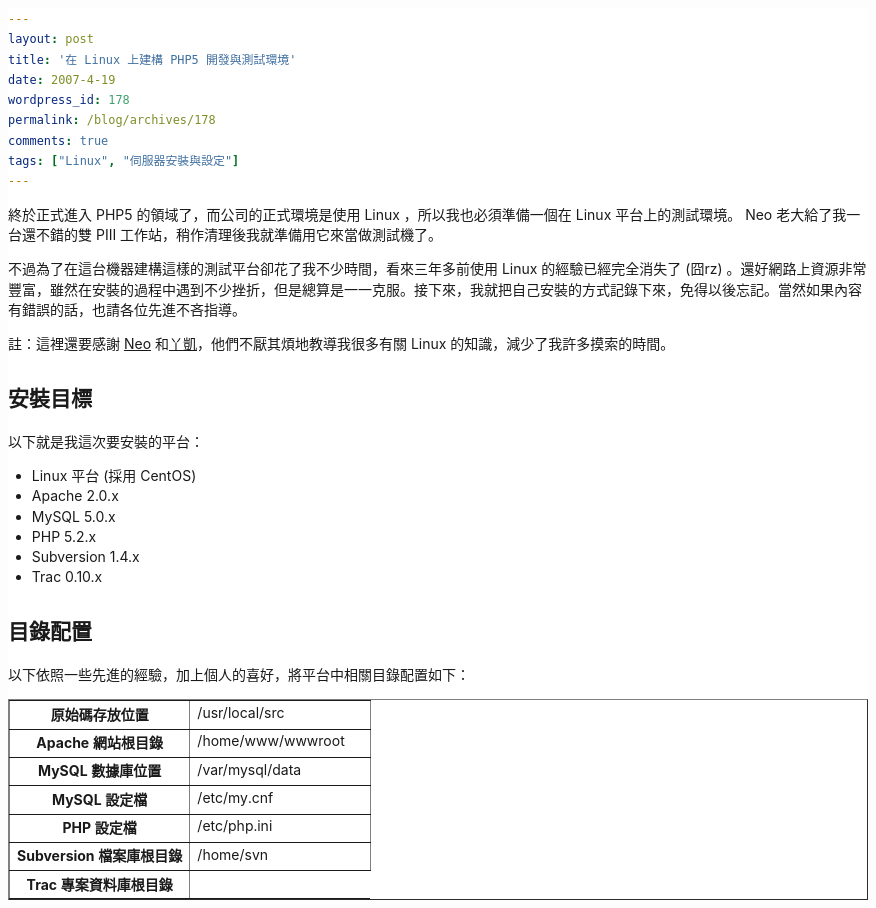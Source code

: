 ```yaml
---
layout: post
title: '在 Linux 上建構 PHP5 開發與測試環境'
date: 2007-4-19
wordpress_id: 178
permalink: /blog/archives/178
comments: true
tags: ["Linux", "伺服器安裝與設定"]
---
```


終於正式進入 PHP5 的領域了，而公司的正式環境是使用 Linux ，所以我也必須準備一個在 Linux 平台上的測試環境。 Neo 老大給了我一台還不錯的雙 PIII 工作站，稍作清理後我就準備用它來當做測試機了。 

不過為了在這台機器建構這樣的測試平台卻花了我不少時間，看來三年多前使用 Linux 的經驗已經完全消失了 (囧rz) 。還好網路上資源非常豐富，雖然在安裝的過程中遇到不少挫折，但是總算是一一克服。接下來，我就把自己安裝的方式記錄下來，免得以後忘記。當然如果內容有錯誤的話，也請各位先進不吝指導。 

註：這裡還要感謝 [Neo](http://www.neo.com.tw/) 和[丫凱](http://blog.darkhero.net/)，他們不厭其煩地教導我很多有關 Linux 的知識，減少了我許多摸索的時間。 



## 安裝目標

以下就是我這次要安裝的平台：

* Linux 平台 (採用 CentOS) 
* Apache 2.0.x
* MySQL 5.0.x
* PHP 5.2.x
* Subversion 1.4.x 
* Trac 0.10.x 


## 目錄配置

以下依照一些先進的經驗，加上個人的喜好，將平台中相關目錄配置如下：
<table style="border-collapse: collapse;" border="1" width="90%" summary="相關目錄配置">
<tbody>
<tr>
<th width="50%">原始碼存放位置</th>
<td width="50%">/usr/local/src</td>
</tr>
<tr>
<th width="50%">Apache 網站根目錄</th>
<td width="50%">/home/www/wwwroot</td>
</tr>
<tr>
<th width="50%">MySQL 數據庫位置</th>
<td width="50%">/var/mysql/data</td>
</tr>
<tr>
<th width="50%">MySQL 設定檔 </th>
<td width="50%">/etc/my.cnf</td>
</tr>
<tr>
<th width="50%">PHP 設定檔 </th>
<td width="50%">/etc/php.ini</td>
</tr>
<tr>
<th width="50%">Subversion 檔案庫根目錄 </th>
<td width="50%">/home/svn</td>
</tr>
<tr>
<th width="50%">Trac 專案資料庫根目錄 </th>